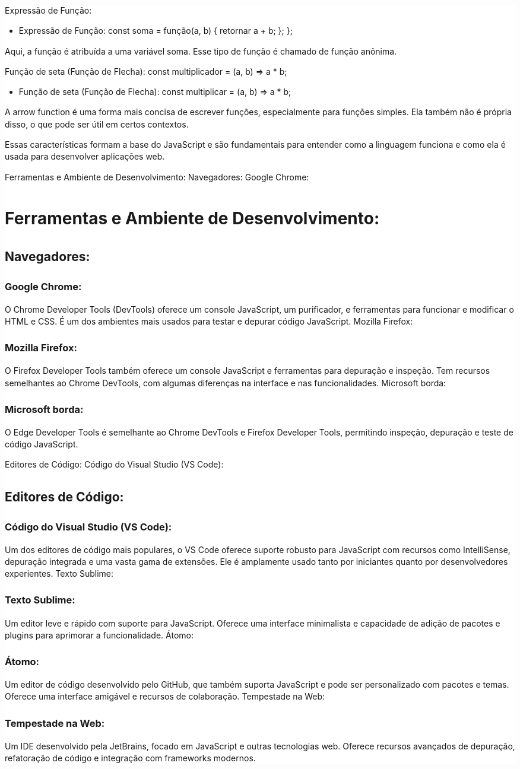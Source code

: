 Expressão de Função:
*  Expressão de Função:
const soma = função(a, b) {
  retornar a + b;
};
};

Aqui, a função é atribuída a uma variável soma. Esse tipo de função é chamado de função anônima.

Função de seta (Função de Flecha):
const multiplicador = (a, b) => a * b;
*  Função de seta (Função de Flecha): const multiplicar = (a, b) => a * b;
  
A arrow function é uma forma mais concisa de escrever funções, especialmente para funções simples. Ela também não é própria disso, o que pode ser útil em certos contextos.

Essas características formam a base do JavaScript e são fundamentais para entender como a linguagem funciona e como ela é usada para desenvolver aplicações web.


Ferramentas e Ambiente de Desenvolvimento:
Navegadores:
Google Chrome:
# Ferramentas e Ambiente de Desenvolvimento:
## Navegadores:
### Google Chrome:
O Chrome Developer Tools (DevTools) oferece um console JavaScript, um purificador, e ferramentas para funcionar e modificar o HTML e CSS. É um dos ambientes mais usados ​​para testar e depurar código JavaScript.
Mozilla Firefox:
### Mozilla Firefox:
O Firefox Developer Tools também oferece um console JavaScript e ferramentas para depuração e inspeção. Tem recursos semelhantes ao Chrome DevTools, com algumas diferenças na interface e nas funcionalidades.
Microsoft borda:
### Microsoft borda:
O Edge Developer Tools é semelhante ao Chrome DevTools e Firefox Developer Tools, permitindo inspeção, depuração e teste de código JavaScript.

Editores de Código:
Código do Visual Studio (VS Code):
## Editores de Código:
### Código do Visual Studio (VS Code):
Um dos editores de código mais populares, o VS Code oferece suporte robusto para JavaScript com recursos como IntelliSense, depuração integrada e uma vasta gama de extensões. Ele é amplamente usado tanto por iniciantes quanto por desenvolvedores experientes.
Texto Sublime:
### Texto Sublime:
Um editor leve e rápido com suporte para JavaScript. Oferece uma interface minimalista e capacidade de adição de pacotes e plugins para aprimorar a funcionalidade.
Átomo:
### Átomo:
Um editor de código desenvolvido pelo GitHub, que também suporta JavaScript e pode ser personalizado com pacotes e temas. Oferece uma interface amigável e recursos de colaboração.
Tempestade na Web:
### Tempestade na Web:
Um IDE desenvolvido pela JetBrains, focado em JavaScript e outras tecnologias web. Oferece recursos avançados de depuração, refatoração de código e integração com frameworks modernos.